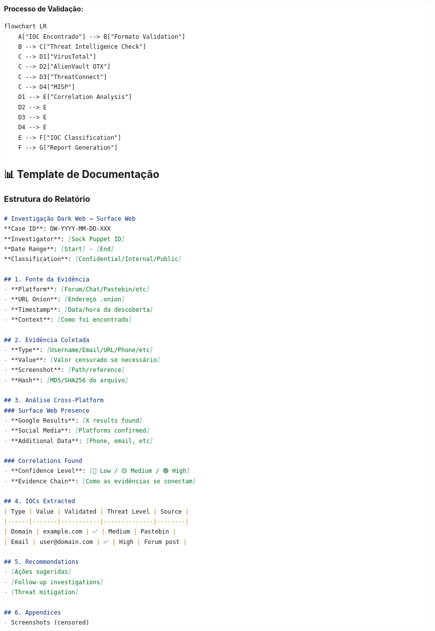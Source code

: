 **Processo de Validação:**

```mermaid
flowchart LR
    A["IOC Encontrado"] --> B["Formato Validation"]
    B --> C["Threat Intelligence Check"]
    C --> D1["VirusTotal"]
    C --> D2["AlienVault OTX"]
    C --> D3["ThreatConnect"]
    C --> D4["MISP"]
    D1 --> E["Correlation Analysis"]
    D2 --> E
    D3 --> E
    D4 --> E
    E --> F["IOC Classification"]
    F --> G["Report Generation"]
```

## 📊 Template de Documentação

### Estrutura do Relatório

```markdown
# Investigação Dark Web → Surface Web
**Case ID**: DW-YYYY-MM-DD-XXX
**Investigator**: [Sock Puppet ID]
**Date Range**: [Start] - [End]
**Classification**: [Confidential/Internal/Public]

## 1. Fonte da Evidência
- **Platform**: [Forum/Chat/Pastebin/etc]
- **URL Onion**: [Endereço .onion]
- **Timestamp**: [Data/hora da descoberta]
- **Context**: [Como foi encontrado]

## 2. Evidência Coletada
- **Type**: [Username/Email/URL/Phone/etc]
- **Value**: [Valor censurado se necessário]
- **Screenshot**: [Path/reference]
- **Hash**: [MD5/SHA256 do arquivo]

## 3. Análise Cross-Platform
### Surface Web Presence
- **Google Results**: [X results found]
- **Social Media**: [Platforms confirmed]
- **Additional Data**: [Phone, email, etc]

### Correlations Found
- **Confidence Level**: [🔴 Low / 🟡 Medium / 🟢 High]
- **Evidence Chain**: [Como as evidências se conectam]

## 4. IOCs Extracted
| Type | Value | Validated | Threat Level | Source |
|------|-------|-----------|--------------|--------|
| Domain | example.com | ✅ | Medium | Pastebin |
| Email | user@domain.com | ✅ | High | Forum post |

## 5. Recommendations
- [Ações sugeridas]
- [Follow-up investigations]
- [Threat mitigation]

## 6. Appendices
- Screenshots (censored)
```